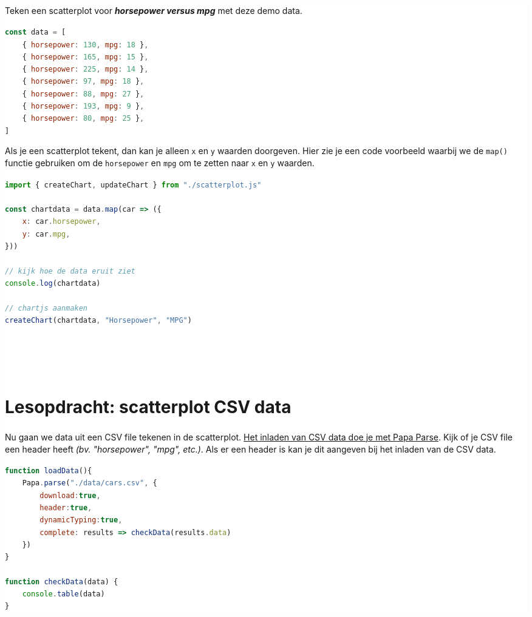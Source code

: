 Teken een scatterplot voor ***horsepower versus mpg*** met deze demo data.

```javascript
const data = [
    { horsepower: 130, mpg: 18 },
    { horsepower: 165, mpg: 15 },
    { horsepower: 225, mpg: 14 },
    { horsepower: 97, mpg: 18 },
    { horsepower: 88, mpg: 27 },
    { horsepower: 193, mpg: 9 },
    { horsepower: 80, mpg: 25 },
]
```
Als je een scatterplot tekent, dan kan je alleen `x` en `y` waarden doorgeven. Hier zie je een code voorbeeld waarbij we de `map()` functie gebruiken om de `horsepower` en `mpg` om te zetten naar `x` en `y` waarden.

```javascript
import { createChart, updateChart } from "./scatterplot.js"

const chartdata = data.map(car => ({
    x: car.horsepower,
    y: car.mpg,
}))

// kijk hoe de data eruit ziet
console.log(chartdata)

// chartjs aanmaken
createChart(chartdata, "Horsepower", "MPG")
```
<br>
<br>
<br>

# Lesopdracht: scatterplot CSV data

Nu gaan we data uit een CSV file tekenen in de scatterplot. [Het inladen van CSV data doe je met Papa Parse](https://github.com/HR-CMGT/PRG08-2022-2023/blob/main/snippets/csv.md). Kijk of je CSV file een header heeft *(bv. "horsepower", "mpg", etc.)*. Als er een header is kan je dit aangeven bij het inladen van de CSV data.

```javascript
function loadData(){
    Papa.parse("./data/cars.csv", {
        download:true,
        header:true, 
        dynamicTyping:true,
        complete: results => checkData(results.data)
    })
}

function checkData(data) {
    console.table(data)
}
```
